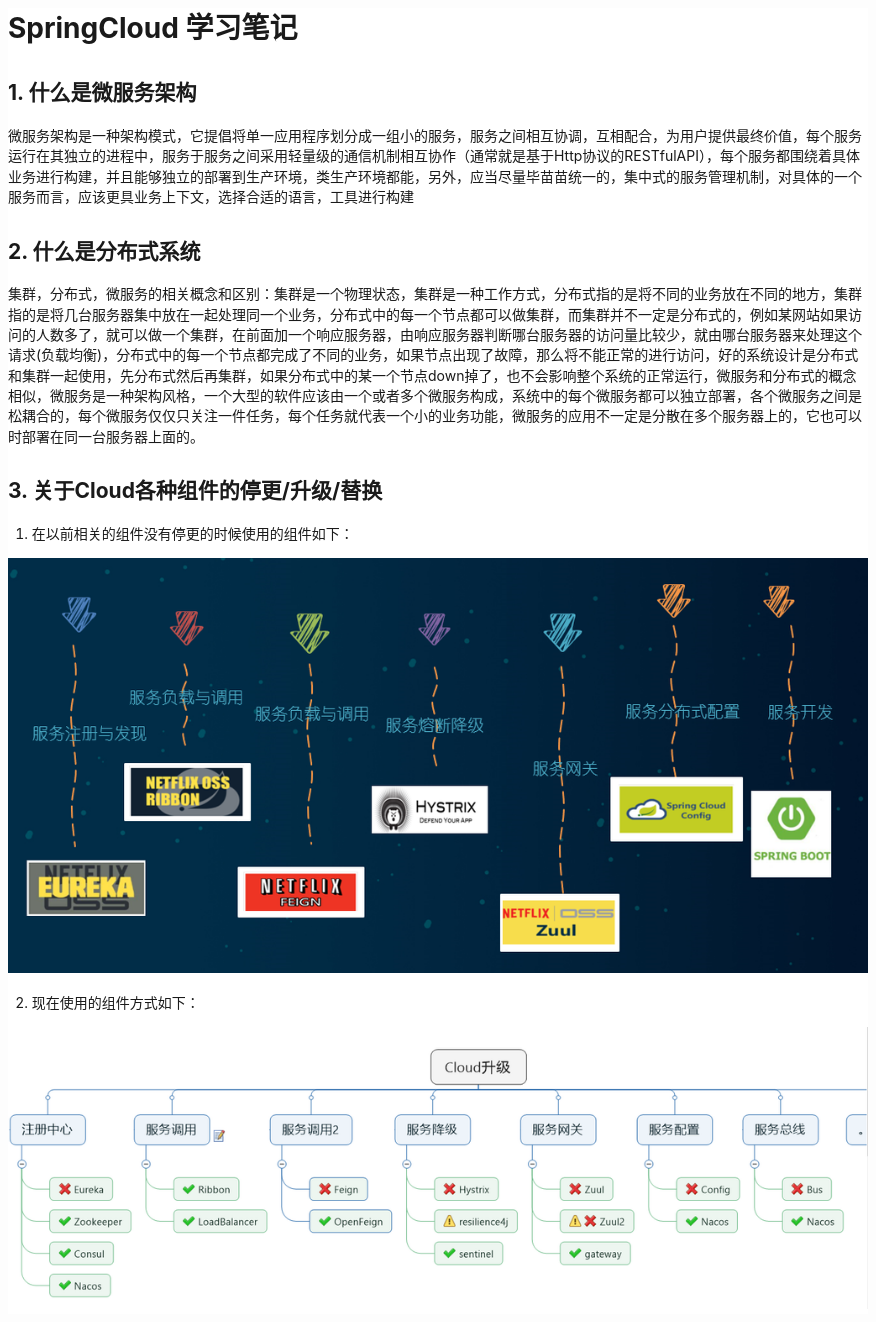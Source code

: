 # SpringCloud 学习笔记

## 1. 什么是微服务架构

​		微服务架构是一种架构模式，它提倡将单一应用程序划分成一组小的服务，服务之间相互协调，互相配合，为用户提供最终价值，每个服务运行在其独立的进程中，服务于服务之间采用轻量级的通信机制相互协作（通常就是基于Http协议的RESTfulAPI），每个服务都围绕着具体业务进行构建，并且能够独立的部署到生产环境，类生产环境都能，另外，应当尽量毕苗苗统一的，集中式的服务管理机制，对具体的一个服务而言，应该更具业务上下文，选择合适的语言，工具进行构建

## 2. 什么是分布式系统

集群，分布式，微服务的相关概念和区别：集群是一个物理状态，集群是一种工作方式，分布式指的是将不同的业务放在不同的地方，集群指的是将几台服务器集中放在一起处理同一个业务，分布式中的每一个节点都可以做集群，而集群并不一定是分布式的，例如某网站如果访问的人数多了，就可以做一个集群，在前面加一个响应服务器，由响应服务器判断哪台服务器的访问量比较少，就由哪台服务器来处理这个请求(负载均衡)，分布式中的每一个节点都完成了不同的业务，如果节点出现了故障，那么将不能正常的进行访问，好的系统设计是分布式和集群一起使用，先分布式然后再集群，如果分布式中的某一个节点down掉了，也不会影响整个系统的正常运行，微服务和分布式的概念相似，微服务是一种架构风格，一个大型的软件应该由一个或者多个微服务构成，系统中的每个微服务都可以独立部署，各个微服务之间是松耦合的，每个微服务仅仅只关注一件任务，每个任务就代表一个小的业务功能，微服务的应用不一定是分散在多个服务器上的，它也可以时部署在同一台服务器上面的。

## 3. 关于Cloud各种组件的停更/升级/替换

1. 在以前相关的组件没有停更的时候使用的组件如下：

![image-20220425202806802](SpringCloud.assets/image-20220425202806802.png)

2. 现在使用的组件方式如下：

![image-20220425203115878](SpringCloud.assets/image-20220425203115878.png)
